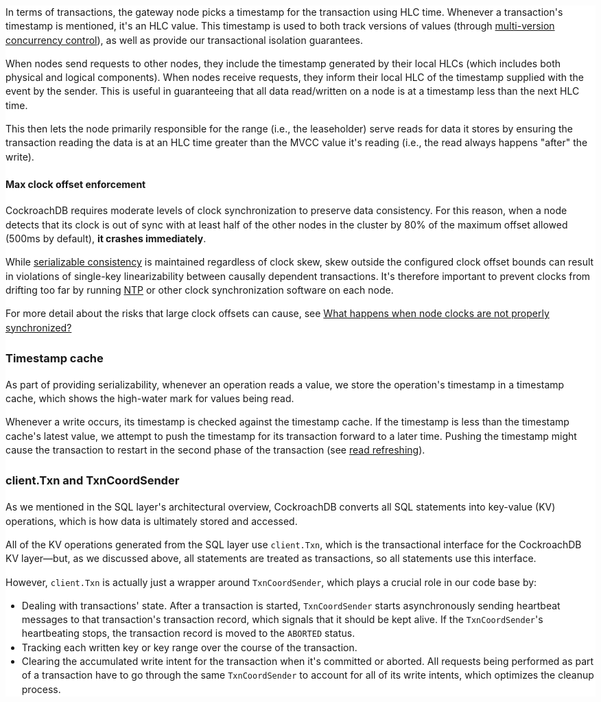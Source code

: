 In terms of transactions, the gateway node picks a timestamp for the transaction using HLC time. Whenever a transaction's timestamp is mentioned, it's an HLC value. This timestamp is used to both track versions of values (through [multi-version concurrency control](storage-layer.html#mvcc)), as well as provide our transactional isolation guarantees.

When nodes send requests to other nodes, they include the timestamp generated by their local HLCs (which includes both physical and logical components). When nodes receive requests, they inform their local HLC of the timestamp supplied with the event by the sender. This is useful in guaranteeing that all data read/written on a node is at a timestamp less than the next HLC time.

This then lets the node primarily responsible for the range (i.e., the leaseholder) serve reads for data it stores by ensuring the transaction reading the data is at an HLC time greater than the MVCC value it's reading (i.e., the read always happens "after" the write).

#### Max clock offset enforcement

CockroachDB requires moderate levels of clock synchronization to preserve data consistency. For this reason, when a node detects that its clock is out of sync with at least half of the other nodes in the cluster by 80% of the maximum offset allowed (500ms by default), **it crashes immediately**.

While [serializable consistency](https://en.wikipedia.org/wiki/Serializability) is maintained regardless of clock skew, skew outside the configured clock offset bounds can result in violations of single-key linearizability between causally dependent transactions. It's therefore important to prevent clocks from drifting too far by running [NTP](http://www.ntp.org/) or other clock synchronization software on each node.

For more detail about the risks that large clock offsets can cause, see [What happens when node clocks are not properly synchronized?](../operational-faqs.html#what-happens-when-node-clocks-are-not-properly-synchronized)

### Timestamp cache

As part of providing serializability, whenever an operation reads a value, we store the operation's timestamp in a timestamp cache, which shows the high-water mark for values being read.

Whenever a write occurs, its timestamp is checked against the timestamp cache. If the timestamp is less than the timestamp cache's latest value, we attempt to push the timestamp for its transaction forward to a later time. Pushing the timestamp might cause the transaction to restart in the second phase of the transaction (see [read refreshing](#read-refreshing)).

### client.Txn and TxnCoordSender

As we mentioned in the SQL layer's architectural overview, CockroachDB converts all SQL statements into key-value (KV) operations, which is how data is ultimately stored and accessed.

All of the KV operations generated from the SQL layer use `client.Txn`, which is the transactional interface for the CockroachDB KV layer––but, as we discussed above, all statements are treated as transactions, so all statements use this interface.

However, `client.Txn` is actually just a wrapper around `TxnCoordSender`, which plays a crucial role in our code base by:

- Dealing with transactions' state. After a transaction is started, `TxnCoordSender` starts asynchronously sending heartbeat messages to that transaction's transaction record, which signals that it should be kept alive. If the `TxnCoordSender`'s heartbeating stops, the transaction record is moved to the `ABORTED` status.
- Tracking each written key or key range over the course of the transaction.
- Clearing the accumulated write intent for the transaction when it's committed or aborted. All requests being performed as part of a transaction have to go through the same `TxnCoordSender` to account for all of its write intents, which optimizes the cleanup process.
